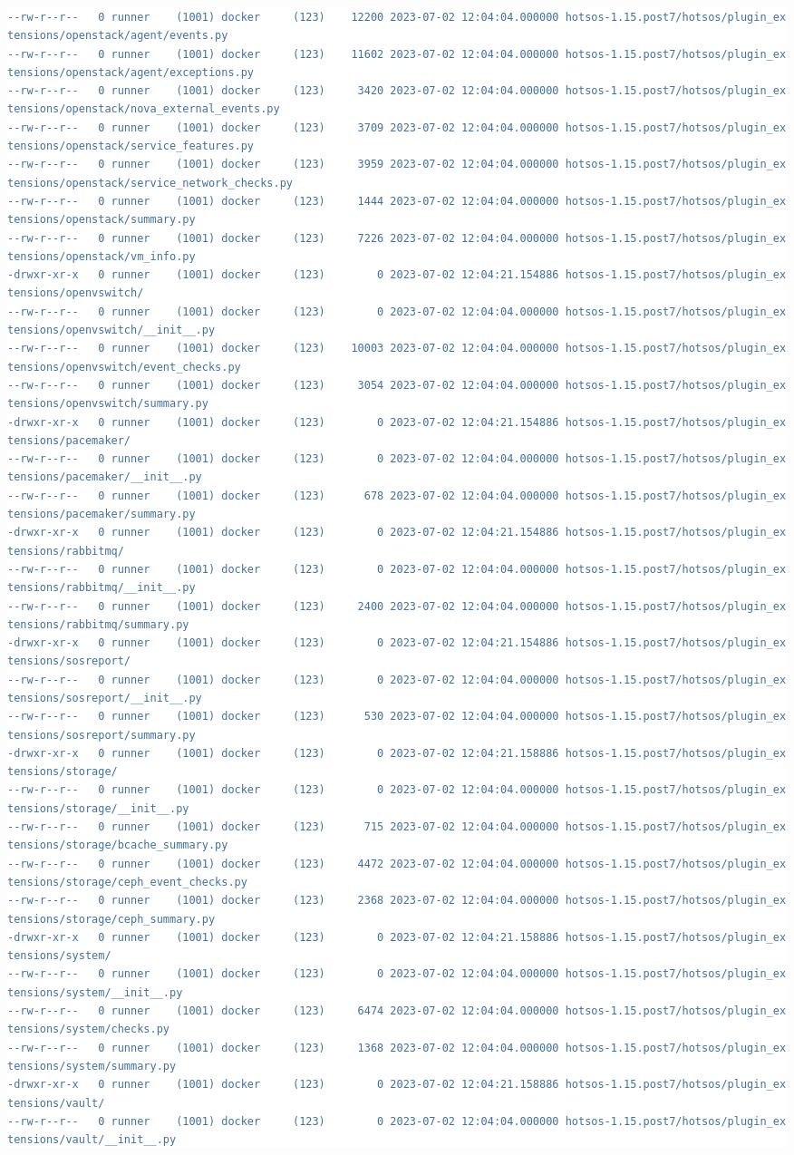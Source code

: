 ```diff
--rw-r--r--   0 runner    (1001) docker     (123)    12200 2023-07-02 12:04:04.000000 hotsos-1.15.post7/hotsos/plugin_extensions/openstack/agent/events.py
--rw-r--r--   0 runner    (1001) docker     (123)    11602 2023-07-02 12:04:04.000000 hotsos-1.15.post7/hotsos/plugin_extensions/openstack/agent/exceptions.py
--rw-r--r--   0 runner    (1001) docker     (123)     3420 2023-07-02 12:04:04.000000 hotsos-1.15.post7/hotsos/plugin_extensions/openstack/nova_external_events.py
--rw-r--r--   0 runner    (1001) docker     (123)     3709 2023-07-02 12:04:04.000000 hotsos-1.15.post7/hotsos/plugin_extensions/openstack/service_features.py
--rw-r--r--   0 runner    (1001) docker     (123)     3959 2023-07-02 12:04:04.000000 hotsos-1.15.post7/hotsos/plugin_extensions/openstack/service_network_checks.py
--rw-r--r--   0 runner    (1001) docker     (123)     1444 2023-07-02 12:04:04.000000 hotsos-1.15.post7/hotsos/plugin_extensions/openstack/summary.py
--rw-r--r--   0 runner    (1001) docker     (123)     7226 2023-07-02 12:04:04.000000 hotsos-1.15.post7/hotsos/plugin_extensions/openstack/vm_info.py
-drwxr-xr-x   0 runner    (1001) docker     (123)        0 2023-07-02 12:04:21.154886 hotsos-1.15.post7/hotsos/plugin_extensions/openvswitch/
--rw-r--r--   0 runner    (1001) docker     (123)        0 2023-07-02 12:04:04.000000 hotsos-1.15.post7/hotsos/plugin_extensions/openvswitch/__init__.py
--rw-r--r--   0 runner    (1001) docker     (123)    10003 2023-07-02 12:04:04.000000 hotsos-1.15.post7/hotsos/plugin_extensions/openvswitch/event_checks.py
--rw-r--r--   0 runner    (1001) docker     (123)     3054 2023-07-02 12:04:04.000000 hotsos-1.15.post7/hotsos/plugin_extensions/openvswitch/summary.py
-drwxr-xr-x   0 runner    (1001) docker     (123)        0 2023-07-02 12:04:21.154886 hotsos-1.15.post7/hotsos/plugin_extensions/pacemaker/
--rw-r--r--   0 runner    (1001) docker     (123)        0 2023-07-02 12:04:04.000000 hotsos-1.15.post7/hotsos/plugin_extensions/pacemaker/__init__.py
--rw-r--r--   0 runner    (1001) docker     (123)      678 2023-07-02 12:04:04.000000 hotsos-1.15.post7/hotsos/plugin_extensions/pacemaker/summary.py
-drwxr-xr-x   0 runner    (1001) docker     (123)        0 2023-07-02 12:04:21.154886 hotsos-1.15.post7/hotsos/plugin_extensions/rabbitmq/
--rw-r--r--   0 runner    (1001) docker     (123)        0 2023-07-02 12:04:04.000000 hotsos-1.15.post7/hotsos/plugin_extensions/rabbitmq/__init__.py
--rw-r--r--   0 runner    (1001) docker     (123)     2400 2023-07-02 12:04:04.000000 hotsos-1.15.post7/hotsos/plugin_extensions/rabbitmq/summary.py
-drwxr-xr-x   0 runner    (1001) docker     (123)        0 2023-07-02 12:04:21.154886 hotsos-1.15.post7/hotsos/plugin_extensions/sosreport/
--rw-r--r--   0 runner    (1001) docker     (123)        0 2023-07-02 12:04:04.000000 hotsos-1.15.post7/hotsos/plugin_extensions/sosreport/__init__.py
--rw-r--r--   0 runner    (1001) docker     (123)      530 2023-07-02 12:04:04.000000 hotsos-1.15.post7/hotsos/plugin_extensions/sosreport/summary.py
-drwxr-xr-x   0 runner    (1001) docker     (123)        0 2023-07-02 12:04:21.158886 hotsos-1.15.post7/hotsos/plugin_extensions/storage/
--rw-r--r--   0 runner    (1001) docker     (123)        0 2023-07-02 12:04:04.000000 hotsos-1.15.post7/hotsos/plugin_extensions/storage/__init__.py
--rw-r--r--   0 runner    (1001) docker     (123)      715 2023-07-02 12:04:04.000000 hotsos-1.15.post7/hotsos/plugin_extensions/storage/bcache_summary.py
--rw-r--r--   0 runner    (1001) docker     (123)     4472 2023-07-02 12:04:04.000000 hotsos-1.15.post7/hotsos/plugin_extensions/storage/ceph_event_checks.py
--rw-r--r--   0 runner    (1001) docker     (123)     2368 2023-07-02 12:04:04.000000 hotsos-1.15.post7/hotsos/plugin_extensions/storage/ceph_summary.py
-drwxr-xr-x   0 runner    (1001) docker     (123)        0 2023-07-02 12:04:21.158886 hotsos-1.15.post7/hotsos/plugin_extensions/system/
--rw-r--r--   0 runner    (1001) docker     (123)        0 2023-07-02 12:04:04.000000 hotsos-1.15.post7/hotsos/plugin_extensions/system/__init__.py
--rw-r--r--   0 runner    (1001) docker     (123)     6474 2023-07-02 12:04:04.000000 hotsos-1.15.post7/hotsos/plugin_extensions/system/checks.py
--rw-r--r--   0 runner    (1001) docker     (123)     1368 2023-07-02 12:04:04.000000 hotsos-1.15.post7/hotsos/plugin_extensions/system/summary.py
-drwxr-xr-x   0 runner    (1001) docker     (123)        0 2023-07-02 12:04:21.158886 hotsos-1.15.post7/hotsos/plugin_extensions/vault/
--rw-r--r--   0 runner    (1001) docker     (123)        0 2023-07-02 12:04:04.000000 hotsos-1.15.post7/hotsos/plugin_extensions/vault/__init__.py
```